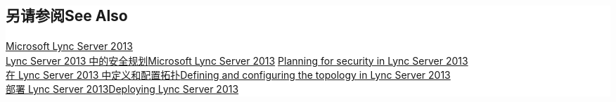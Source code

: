 </div>

</div>

<div>

## <a name="see-also"></a><span data-ttu-id="ab040-206">另请参阅</span><span class="sxs-lookup"><span data-stu-id="ab040-206">See Also</span></span>


<span data-ttu-id="ab040-207">[Microsoft Lync Server 2013](microsoft-lync-server-2013.md)  
[Lync Server 2013 中的安全规划](lync-server-2013-planning-for-security.md)</span><span class="sxs-lookup"><span data-stu-id="ab040-207">[Microsoft Lync Server 2013](microsoft-lync-server-2013.md) 
[Planning for security in Lync Server 2013](lync-server-2013-planning-for-security.md)</span></span>  
[<span data-ttu-id="ab040-208">在 Lync Server 2013 中定义和配置拓扑</span><span class="sxs-lookup"><span data-stu-id="ab040-208">Defining and configuring the topology in Lync Server 2013</span></span>](lync-server-2013-defining-and-configuring-the-topology.md)  
[<span data-ttu-id="ab040-209">部署 Lync Server 2013</span><span class="sxs-lookup"><span data-stu-id="ab040-209">Deploying Lync Server 2013</span></span>](lync-server-2013-deploying-lync-server.md)  
  

<span data-ttu-id="ab040-210"></div>

</div>

<span> </span>

</div>

</div>

</span><span class="sxs-lookup"><span data-stu-id="ab040-210"></div>

</div>

<span> </span>

</div>

</div>

</span></span></div>

